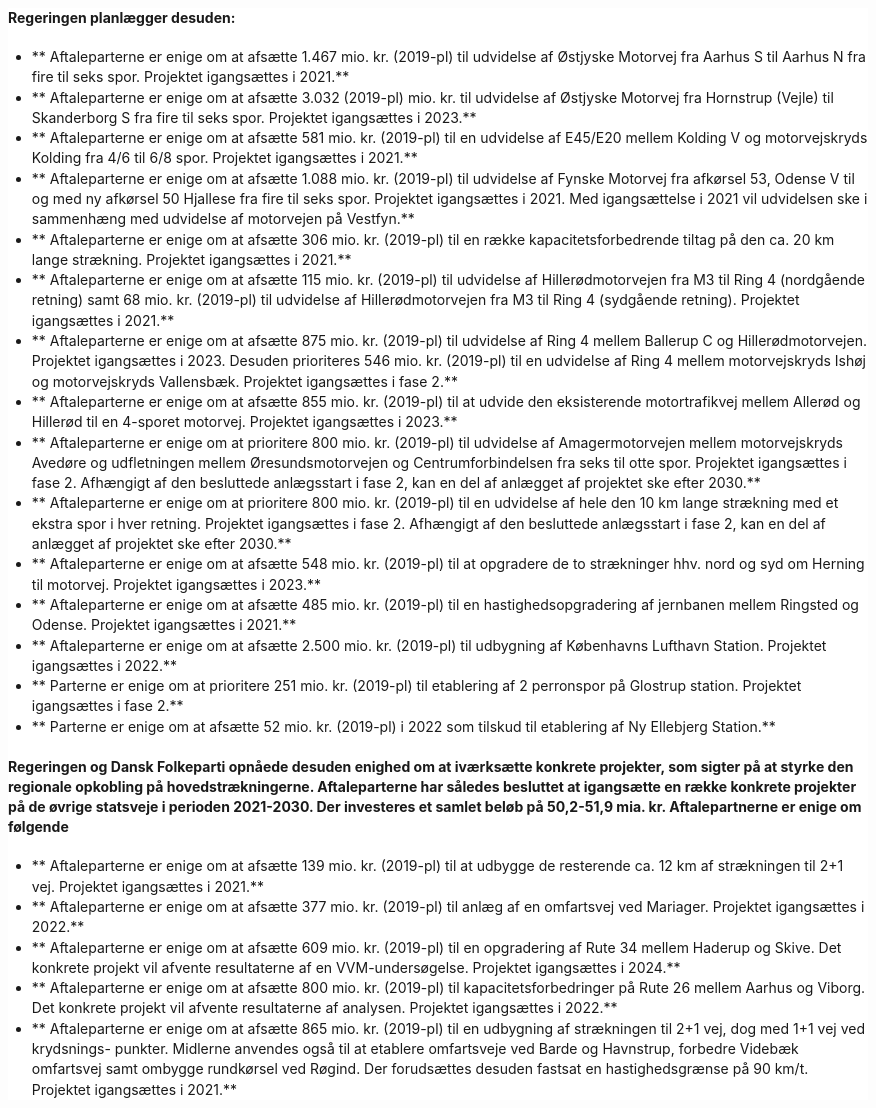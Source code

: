 #### Regeringen planlægger desuden:

- ** Aftaleparterne er enige om at afsætte 1.467 mio. kr. (2019-pl) til udvidelse af Østjyske Motorvej fra Aarhus S til Aarhus N fra fire til seks spor. Projektet igangsættes i 2021.**
- ** Aftaleparterne er enige om at afsætte 3.032 (2019-pl) mio. kr. til udvidelse af Østjyske Motorvej fra Hornstrup (Vejle) til Skanderborg S fra fire til seks spor. Projektet igangsættes i 2023.**
- ** Aftaleparterne er enige om at afsætte 581 mio. kr. (2019-pl) til en udvidelse af E45/E20 mellem Kolding V og motorvejskryds Kolding fra 4/6 til 6/8 spor. Projektet igangsættes i 2021.**
- ** Aftaleparterne er enige om at afsætte 1.088 mio. kr. (2019-pl) til udvidelse af Fynske Motorvej fra afkørsel 53, Odense V til og med ny afkørsel 50 Hjallese fra fire til seks spor. Projektet igangsættes i 2021. Med igangsættelse i 2021 vil udvidelsen ske i sammenhæng med udvidelse af motorvejen på Vestfyn.**
- ** Aftaleparterne er enige om at afsætte 306 mio. kr. (2019-pl) til en række kapacitetsforbedrende tiltag på den ca. 20 km lange strækning. Projektet igangsættes i 2021.**
- ** Aftaleparterne er enige om at afsætte 115 mio. kr. (2019-pl) til udvidelse af Hillerødmotorvejen fra M3 til Ring 4 (nordgående retning) samt 68 mio. kr. (2019-pl) til udvidelse af Hillerødmotorvejen fra M3 til Ring 4 (sydgående retning). Projektet igangsættes i 2021.**
- ** Aftaleparterne er enige om at afsætte 875 mio. kr. (2019-pl) til udvidelse af Ring 4 mellem Ballerup C og Hillerødmotorvejen. Projektet igangsættes i 2023. Desuden prioriteres 546 mio. kr. (2019-pl) til en udvidelse af Ring 4 mellem motorvejskryds Ishøj og motorvejskryds Vallensbæk. Projektet igangsættes i fase 2.**
- ** Aftaleparterne er enige om at afsætte 855 mio. kr. (2019-pl) til at udvide den eksisterende motortrafikvej mellem Allerød og Hillerød til en 4-sporet motorvej. Projektet igangsættes i 2023.**
- ** Aftaleparterne er enige om at prioritere 800 mio. kr. (2019-pl) til udvidelse af Amagermotorvejen mellem motorvejskryds Avedøre og udfletningen mellem Øresundsmotorvejen og Centrumforbindelsen fra seks til otte spor. Projektet igangsættes i fase 2. Afhængigt af den besluttede anlægsstart i fase 2, kan en del af anlægget af projektet ske efter 2030.**
- ** Aftaleparterne er enige om at prioritere 800 mio. kr. (2019-pl) til en udvidelse af hele den 10 km lange strækning med et ekstra spor i hver retning. Projektet igangsættes i fase 2. Afhængigt af den besluttede anlægsstart i fase 2, kan en del af anlægget af projektet ske efter 2030.**
- ** Aftaleparterne er enige om at afsætte 548 mio. kr. (2019-pl) til at opgradere de to strækninger hhv. nord og syd om Herning til motorvej. Projektet igangsættes i 2023.**
- ** Aftaleparterne er enige om at afsætte 485 mio. kr. (2019-pl) til en hastighedsopgradering af jernbanen mellem Ringsted og Odense. Projektet igangsættes i 2021.**
- ** Aftaleparterne er enige om at afsætte 2.500 mio. kr. (2019-pl) til udbygning af Københavns Lufthavn Station. Projektet igangsættes i 2022.**
- ** Parterne er enige om at prioritere 251 mio. kr. (2019-pl) til etablering af 2 perronspor på Glostrup station. Projektet igangsættes i fase 2.**
- ** Parterne er enige om at afsætte 52 mio. kr. (2019-pl) i 2022 som tilskud til etablering af Ny Ellebjerg Station.**

#### Regeringen og Dansk Folkeparti opnåede desuden enighed om at iværksætte konkrete projekter, som sigter på at styrke den regionale opkobling på hovedstrækningerne. Aftaleparterne har således besluttet at igangsætte en række konkrete projekter på de øvrige statsveje i perioden 2021-2030. Der investeres et samlet beløb på 50,2-51,9 mia. kr. Aftalepartnerne er enige om følgende

- ** Aftaleparterne er enige om at afsætte 139 mio. kr. (2019-pl) til at udbygge de resterende ca. 12 km af strækningen til 2+1 vej. Projektet igangsættes i 2021.**
- ** Aftaleparterne er enige om at afsætte 377 mio. kr. (2019-pl) til anlæg af en omfartsvej ved Mariager. Projektet igangsættes i 2022.**
- ** Aftaleparterne er enige om at afsætte 609 mio. kr. (2019-pl) til en opgradering af Rute 34 mellem Haderup og Skive. Det konkrete projekt vil afvente resultaterne af en VVM-undersøgelse. Projektet igangsættes i 2024.**
- ** Aftaleparterne er enige om at afsætte 800 mio. kr. (2019-pl) til kapacitetsforbedringer på Rute 26 mellem Aarhus og Viborg. Det konkrete projekt vil afvente resultaterne af analysen. Projektet igangsættes i 2022.**
- ** Aftaleparterne er enige om at afsætte 865 mio. kr. (2019-pl) til en udbygning af strækningen til 2+1 vej, dog med 1+1 vej ved krydsnings- punkter. Midlerne anvendes også til at etablere omfartsveje ved Barde og Havnstrup, forbedre Videbæk omfartsvej samt ombygge rundkørsel ved Røgind. Der forudsættes desuden fastsat en hastighedsgrænse på 90 km/t. Projektet igangsættes i 2021.**